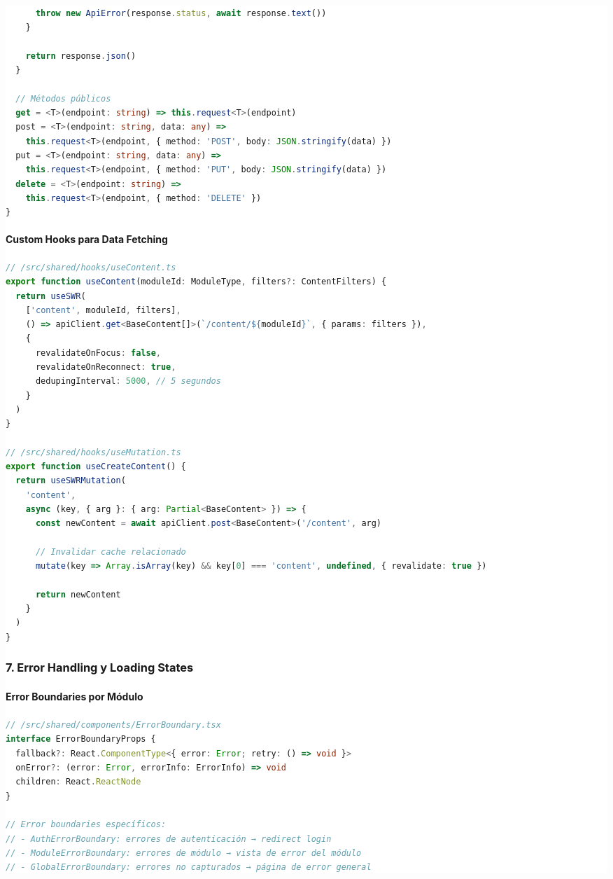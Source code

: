 ```typescript
      throw new ApiError(response.status, await response.text())
    }

    return response.json()
  }

  // Métodos públicos
  get = <T>(endpoint: string) => this.request<T>(endpoint)
  post = <T>(endpoint: string, data: any) => 
    this.request<T>(endpoint, { method: 'POST', body: JSON.stringify(data) })
  put = <T>(endpoint: string, data: any) => 
    this.request<T>(endpoint, { method: 'PUT', body: JSON.stringify(data) })
  delete = <T>(endpoint: string) => 
    this.request<T>(endpoint, { method: 'DELETE' })
}
```

#### Custom Hooks para Data Fetching
```typescript
// /src/shared/hooks/useContent.ts
export function useContent(moduleId: ModuleType, filters?: ContentFilters) {
  return useSWR(
    ['content', moduleId, filters],
    () => apiClient.get<BaseContent[]>(`/content/${moduleId}`, { params: filters }),
    {
      revalidateOnFocus: false,
      revalidateOnReconnect: true,
      dedupingInterval: 5000, // 5 segundos
    }
  )
}

// /src/shared/hooks/useMutation.ts  
export function useCreateContent() {
  return useSWRMutation(
    'content',
    async (key, { arg }: { arg: Partial<BaseContent> }) => {
      const newContent = await apiClient.post<BaseContent>('/content', arg)
      
      // Invalidar cache relacionado
      mutate(key => Array.isArray(key) && key[0] === 'content', undefined, { revalidate: true })
      
      return newContent
    }
  )
}
```

### 7. Error Handling y Loading States

#### Error Boundaries por Módulo
```typescript
// /src/shared/components/ErrorBoundary.tsx
interface ErrorBoundaryProps {
  fallback?: React.ComponentType<{ error: Error; retry: () => void }>
  onError?: (error: Error, errorInfo: ErrorInfo) => void
  children: React.ReactNode
}

// Error boundaries específicos:
// - AuthErrorBoundary: errores de autenticación → redirect login
// - ModuleErrorBoundary: errores de módulo → vista de error del módulo
// - GlobalErrorBoundary: errores no capturados → página de error general
```